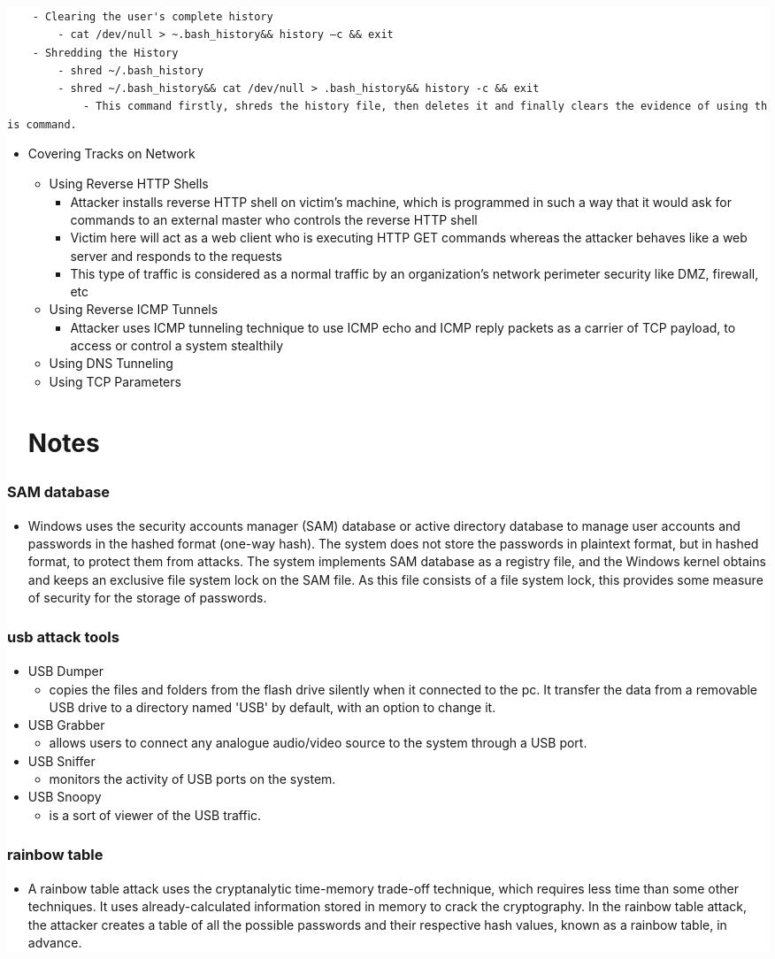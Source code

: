         - Clearing the user's complete history 
            - cat /dev/null > ~.bash_history&& history –c && exit
        - Shredding the History 
            - shred ~/.bash_history 
            - shred ~/.bash_history&& cat /dev/null > .bash_history&& history -c && exit
                - This command firstly, shreds the history file, then deletes it and finally clears the evidence of using this command.
- Covering Tracks on Network
    - Using Reverse HTTP Shells
        - Attacker installs reverse HTTP shell on victim’s machine, which is programmed in such a way that it would ask for commands to an external master who controls the reverse HTTP shell
        - Victim here will act as a web client who is executing HTTP GET commands whereas the attacker behaves like a web server and responds to the requests
        - This type of traffic is considered as a normal traffic by an organization’s network perimeter security like DMZ, firewall, etc
    - Using Reverse ICMP Tunnels
        - Attacker uses ICMP tunneling technique to use ICMP echo and ICMP reply packets as a carrier of TCP payload, to access or control a system stealthily
    - Using DNS Tunneling
    - Using TCP Parameters
    
    # Notes

### SAM database

- Windows uses the security accounts manager (SAM) database or active directory database to manage user accounts and passwords in the hashed format (one-way hash). The system does not store the passwords in plaintext format, but in hashed format, to protect them from attacks. The system implements SAM database as a registry file, and the Windows kernel obtains and keeps an exclusive file system lock on the SAM file. As this file consists of a file system lock, this provides some measure of security for the storage of passwords.

### usb attack tools

- USB Dumper 
  - copies the files and folders from the flash drive silently when it connected to the pc. It transfer the data from a removable USB drive to a directory named 'USB' by default, with an option to change it.
- USB Grabber 
  - allows users to connect any analogue audio/video source to the system through a USB port. 
- USB Sniffer
  -  monitors the activity of USB ports on the system. 
- USB Snoopy 
  - is a sort of viewer of the USB traffic.
 
### rainbow table

- A rainbow table attack uses the cryptanalytic time-memory trade-off technique, which requires less time than some other techniques. It uses already-calculated information stored in memory to crack the cryptography. In the rainbow table attack, the attacker creates a table of all the possible passwords and their respective hash values, known as a rainbow table, in advance.
